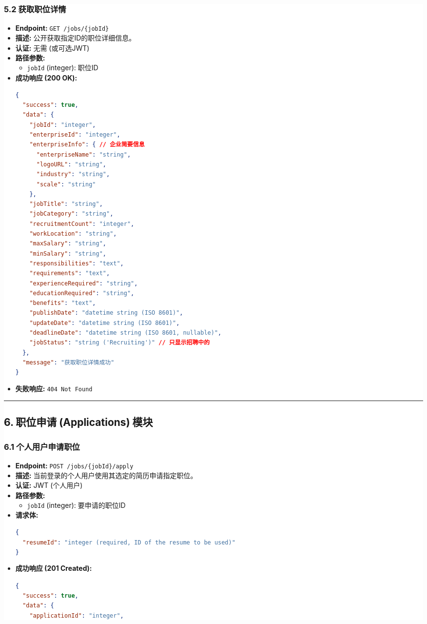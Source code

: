 ### 5.2 获取职位详情
*   **Endpoint:** `GET /jobs/{jobId}`
*   **描述:** 公开获取指定ID的职位详细信息。
*   **认证:** 无需 (或可选JWT)
*   **路径参数:**
    *   `jobId` (integer): 职位ID
*   **成功响应 (200 OK):**
    ```json
    {
      "success": true,
      "data": {
        "jobId": "integer",
        "enterpriseId": "integer",
        "enterpriseInfo": { // 企业简要信息
          "enterpriseName": "string",
          "logoURL": "string",
          "industry": "string",
          "scale": "string"
        },
        "jobTitle": "string",
        "jobCategory": "string",
        "recruitmentCount": "integer",
        "workLocation": "string",
        "maxSalary": "string",
        "minSalary": "string",
        "responsibilities": "text",
        "requirements": "text",
        "experienceRequired": "string",
        "educationRequired": "string",
        "benefits": "text",
        "publishDate": "datetime string (ISO 8601)",
        "updateDate": "datetime string (ISO 8601)",
        "deadlineDate": "datetime string (ISO 8601, nullable)",
        "jobStatus": "string ('Recruiting')" // 只显示招聘中的
      },
      "message": "获取职位详情成功"
    }
    ```
*   **失败响应:** `404 Not Found`

---

## 6. 职位申请 (Applications) 模块

### 6.1 个人用户申请职位
*   **Endpoint:** `POST /jobs/{jobId}/apply`
*   **描述:** 当前登录的个人用户使用其选定的简历申请指定职位。
*   **认证:** JWT (个人用户)
*   **路径参数:**
    *   `jobId` (integer): 要申请的职位ID
*   **请求体:**
    ```json
    {
      "resumeId": "integer (required, ID of the resume to be used)"
    }
    ```
*   **成功响应 (201 Created):**
    ```json
    {
      "success": true,
      "data": {
        "applicationId": "integer",